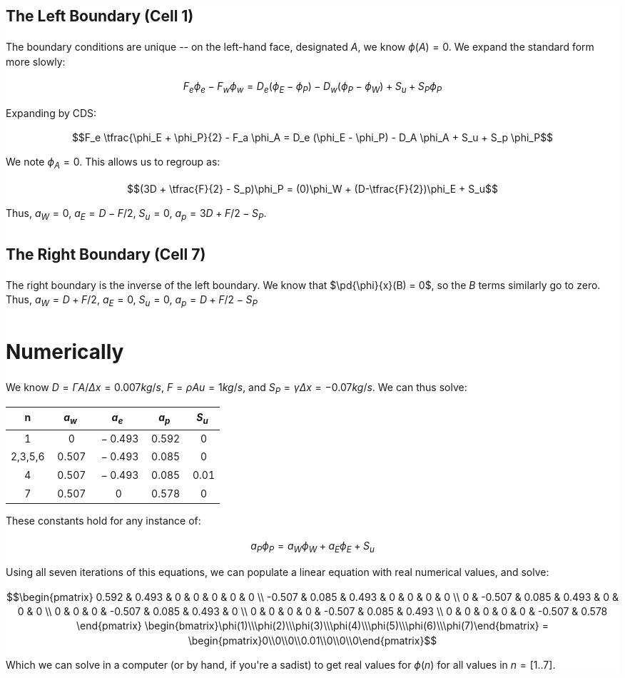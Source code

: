 ## The Left Boundary (Cell 1)

The boundary conditions are unique -- on the left-hand face, designated $A$, we
know $\phi(A) = 0$. We expand the standard form more slowly:

$$F_e \phi_e - F_w \phi_w = D_e (\phi_E - \phi_P) - D_w (\phi_P - \phi_W) + S_u + S_P \phi_P$$

Expanding by CDS: 

$$F_e \tfrac{\phi_E + \phi_P}{2} - F_a \phi_A = D_e (\phi_E - \phi_P) - D_A \phi_A + S_u + S_p \phi_P$$

We note $\phi_A = 0$. This allows us to regroup as:

$$(3D + \tfrac{F}{2} - S_p)\phi_P = (0)\phi_W + (D-\tfrac{F}{2})\phi_E + S_u$$

Thus, $a_W = 0$, $a_E = D-F/2$, $S_u = 0$, $a_p = 3D + F/2 - S_P$.

## The Right Boundary (Cell 7)

The right boundary is the inverse of the left boundary. We know 
that $\pd{\phi}{x}(B) = 0$, so the $B$ terms similarly go to zero. 
Thus, $a_W = D+F/2$, $a_E = 0$, $S_u = 0$, $a_p = D + F/2 - S_P$

# Numerically

We know $D=\Gamma A / \Delta x = 0.007 kg/s$, $F = \rho A u = 1 kg/s$, 
and $S_P = \gamma\Delta x = -0.07 kg/s$. We can thus solve:

| n | $a_w$ | $a_e$ | $a_p$ | $S_u$ |
|:---:|:---:|:---:|:---:|:---:|
| 1 | $\ 0$ | $\ -0.493$ | $\ 0.592$ | $\ 0$ |
| 2,3,5,6 | $\ 0.507$ | $\ -0.493$ | $\ 0.085$ | $\ 0$ |
| 4 | $\ 0.507$ | $\ -0.493$ | $\ 0.085$ | $\ 0.01$ |
| 7 | $\ 0.507$ | $\ 0$ | $\ 0.578$ | $\ 0$ |

These constants hold for any instance of:

$$a_P \phi_P = a_W \phi_W + a_E \phi_E + S_u$$

Using all seven iterations of this equations, we can populate a linear equation
with real numerical values, and solve:

$$\begin{pmatrix} 0.592 & 0.493 & 0 & 0 & 0 & 0 & 0 \\ -0.507 & 0.085 & 0.493 & 0 & 0 & 0 & 0 \\ 0 & -0.507 & 0.085 & 0.493 & 0 & 0 & 0 \\ 0 & 0 & 0 & -0.507 & 0.085 & 0.493 & 0 \\ 0 & 0 & 0 & 0 & -0.507 & 0.085 & 0.493 \\ 0 & 0 & 0 & 0 & 0 & -0.507 & 0.578 \end{pmatrix} \begin{bmatrix}\phi(1)\\\phi(2)\\\phi(3)\\\phi(4)\\\phi(5)\\\phi(6)\\\phi(7)\end{bmatrix} = \begin{pmatrix}0\\0\\0\\0.01\\0\\0\\0\end{pmatrix}$$

Which we can solve in a computer (or by hand, if you're a sadist) to get real
values for $\phi(n)$ for all values in $n = [1..7]$.

